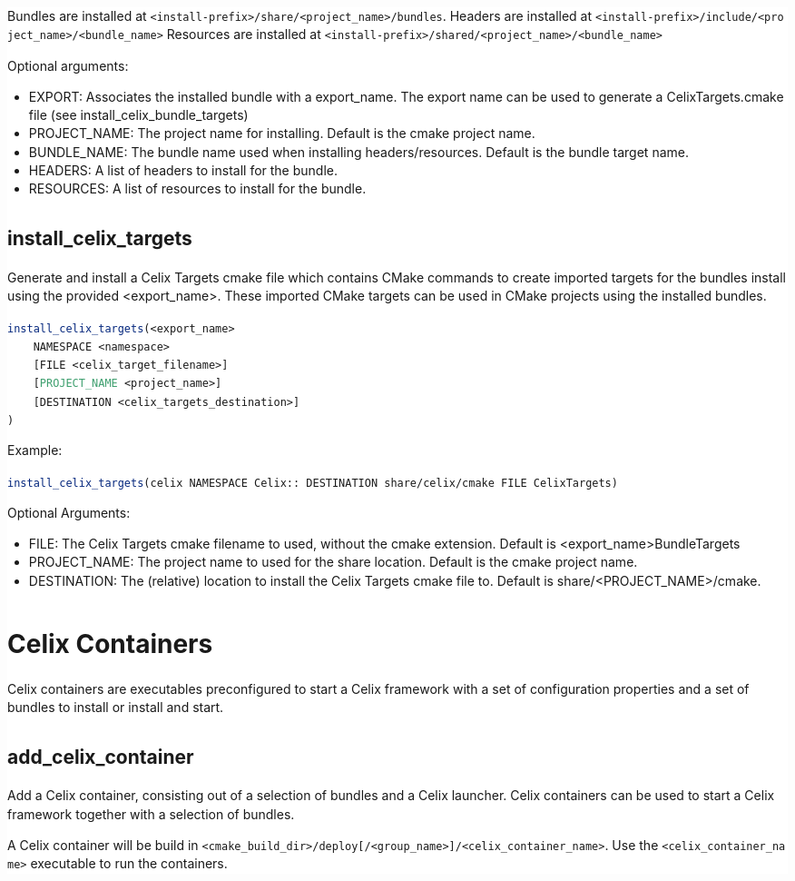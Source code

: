 Bundles are installed at `<install-prefix>/share/<project_name>/bundles`.
Headers are installed at `<install-prefix>/include/<project_name>/<bundle_name>`
Resources are installed at `<install-prefix>/shared/<project_name>/<bundle_name>`

Optional arguments:
- EXPORT: Associates the installed bundle with a export_name.
  The export name can be used to generate a CelixTargets.cmake file (see install_celix_bundle_targets)
- PROJECT_NAME: The project name for installing. Default is the cmake project name.
- BUNDLE_NAME: The bundle name used when installing headers/resources. Default is the bundle target name.
- HEADERS: A list of headers to install for the bundle.
- RESOURCES: A list of resources to install for the bundle.

## install_celix_targets
Generate and install a Celix Targets cmake file which contains CMake commands to create imported targets for the bundles 
install using the provided <export_name>. These imported CMake targets can be used in CMake projects using the installed
bundles. 

```CMake
install_celix_targets(<export_name>
    NAMESPACE <namespace>
    [FILE <celix_target_filename>]
    [PROJECT_NAME <project_name>]
    [DESTINATION <celix_targets_destination>]
)
```

Example:
```CMake
install_celix_targets(celix NAMESPACE Celix:: DESTINATION share/celix/cmake FILE CelixTargets)
```

Optional Arguments:
- FILE: The Celix Targets cmake filename to used, without the cmake extension. Default is <export_name>BundleTargets
- PROJECT_NAME: The project name to used for the share location. Default is the cmake project name.
- DESTINATION: The (relative) location to install the Celix Targets cmake file to. Default is share/<PROJECT_NAME>/cmake.

# Celix Containers
Celix containers are executables preconfigured to start a Celix framework with a set of configuration properties 
and a set of bundles to install or install and start. 

## add_celix_container
Add a Celix container, consisting out of a selection of bundles and a Celix launcher.
Celix containers can be used to start a Celix framework together with a selection of bundles.

A Celix container will be build in `<cmake_build_dir>/deploy[/<group_name>]/<celix_container_name>`.
Use the `<celix_container_name>` executable to run the containers.
